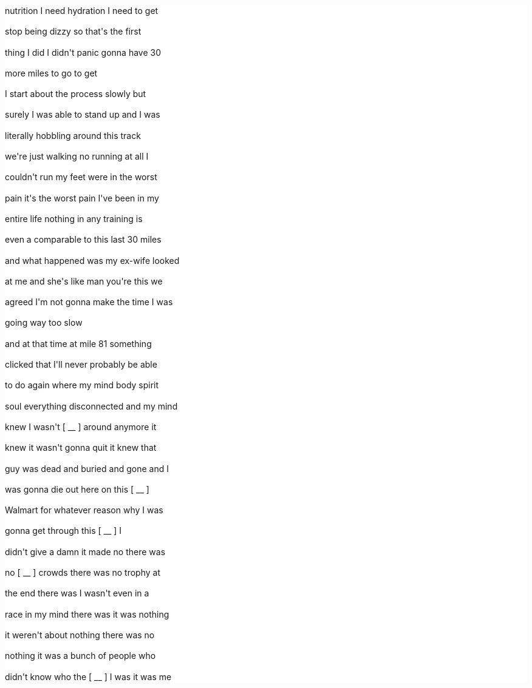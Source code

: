 nutrition I need hydration I need to get

stop being dizzy so that's the first

thing I did I didn't panic gonna have 30

more miles to go to get

I start about the process slowly but

surely I was able to stand up and I was

literally hobbling around this track

we're just walking no running at all I

couldn't run my feet were in the worst

pain it's the worst pain I've been in my

entire life nothing in any training is

even a comparable to this last 30 miles

and what happened was my ex-wife looked

at me and she's like man you're this we

agreed I'm not gonna make the time I was

going way too slow

and at that time at mile 81 something

clicked that I'll never probably be able

to do again where my mind body spirit

soul everything disconnected and my mind

knew I wasn't [ __ ] around anymore it

knew it wasn't gonna quit it knew that

guy was dead and buried and gone and I

was gonna die out here on this [ __ ]

Walmart for whatever reason why I was

gonna get through this [ __ ] I

didn't give a damn it made no there was

no [ __ ] crowds there was no trophy at

the end there was I wasn't even in a

race in my mind there was it was nothing

it weren't about nothing there was no

nothing it was a bunch of people who

didn't know who the [ __ ] I was it was me

